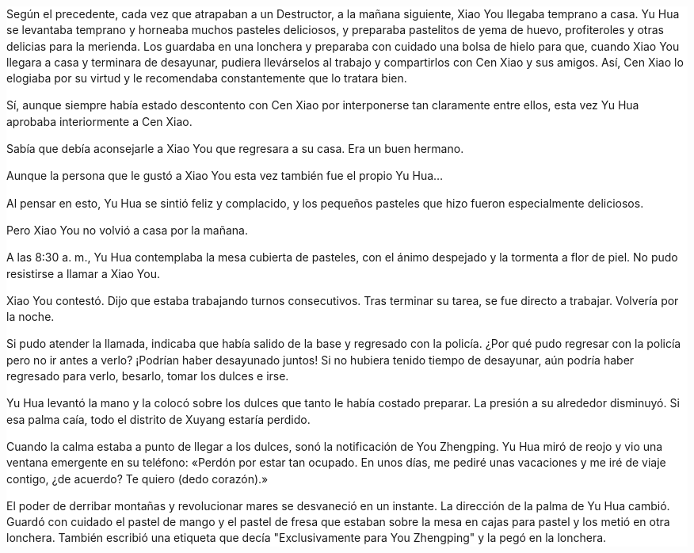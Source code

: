 

Según el precedente, cada vez que atrapaban a un Destructor, a la mañana siguiente, Xiao You llegaba temprano a casa. Yu Hua se levantaba temprano y horneaba muchos pasteles deliciosos, y preparaba pastelitos de yema de huevo, profiteroles y otras delicias para la merienda. Los guardaba en una lonchera y preparaba con cuidado una bolsa de hielo para que, cuando Xiao You llegara a casa y terminara de desayunar, pudiera llevárselos al trabajo y compartirlos con Cen Xiao y sus amigos. Así, Cen Xiao lo elogiaba por su virtud y le recomendaba constantemente que lo tratara bien.



Sí, aunque siempre había estado descontento con Cen Xiao por interponerse tan claramente entre ellos, esta vez Yu Hua aprobaba interiormente a Cen Xiao.



Sabía que debía aconsejarle a Xiao You que regresara a su casa. Era un buen hermano.



Aunque la persona que le gustó a Xiao You esta vez también fue el propio Yu Hua…



Al pensar en esto, Yu Hua se sintió feliz y complacido, y los pequeños pasteles que hizo fueron especialmente deliciosos.



Pero Xiao You no volvió a casa por la mañana.



A las 8:30 a. m., Yu Hua contemplaba la mesa cubierta de pasteles, con el ánimo despejado y la tormenta a flor de piel. No pudo resistirse a llamar a Xiao You.



Xiao You contestó. Dijo que estaba trabajando turnos consecutivos. Tras terminar su tarea, se fue directo a trabajar. Volvería por la noche.



Si pudo atender la llamada, indicaba que había salido de la base y regresado con la policía. ¿Por qué pudo regresar con la policía pero no ir antes a verlo? ¡Podrían haber desayunado juntos! Si no hubiera tenido tiempo de desayunar, aún podría haber regresado para verlo, besarlo, tomar los dulces e irse.



Yu Hua levantó la mano y la colocó sobre los dulces que tanto le había costado preparar. La presión a su alrededor disminuyó. Si esa palma caía, todo el distrito de Xuyang estaría perdido.



Cuando la calma estaba a punto de llegar a los dulces, sonó la notificación de You Zhengping. Yu Hua miró de reojo y vio una ventana emergente en su teléfono: «Perdón por estar tan ocupado. En unos días, me pediré unas vacaciones y me iré de viaje contigo, ¿de acuerdo? Te quiero (dedo corazón).»



El poder de derribar montañas y revolucionar mares se desvaneció en un instante. La dirección de la palma de Yu Hua cambió. Guardó con cuidado el pastel de mango y el pastel de fresa que estaban sobre la mesa en cajas para pastel y los metió en otra lonchera. También escribió una etiqueta que decía "Exclusivamente para You Zhengping" y la pegó en la lonchera.


